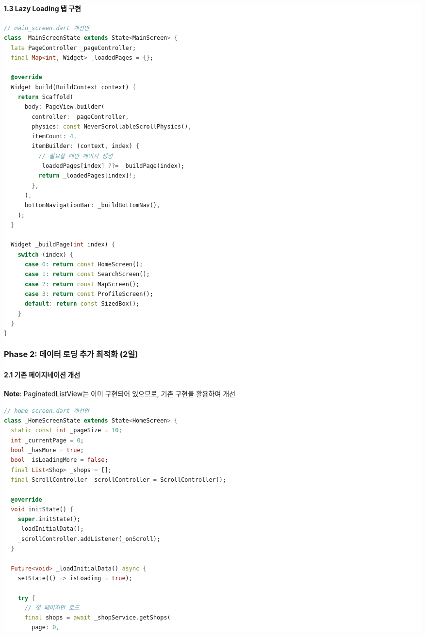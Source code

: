 #### 1.3 Lazy Loading 탭 구현
```dart
// main_screen.dart 개선안
class _MainScreenState extends State<MainScreen> {
  late PageController _pageController;
  final Map<int, Widget> _loadedPages = {};
  
  @override
  Widget build(BuildContext context) {
    return Scaffold(
      body: PageView.builder(
        controller: _pageController,
        physics: const NeverScrollableScrollPhysics(),
        itemCount: 4,
        itemBuilder: (context, index) {
          // 필요할 때만 페이지 생성
          _loadedPages[index] ??= _buildPage(index);
          return _loadedPages[index]!;
        },
      ),
      bottomNavigationBar: _buildBottomNav(),
    );
  }
  
  Widget _buildPage(int index) {
    switch (index) {
      case 0: return const HomeScreen();
      case 1: return const SearchScreen();
      case 2: return const MapScreen();
      case 3: return const ProfileScreen();
      default: return const SizedBox();
    }
  }
}
```

### Phase 2: 데이터 로딩 추가 최적화 (2일)

#### 2.1 기존 페이지네이션 개선
**Note**: PaginatedListView는 이미 구현되어 있으므로, 기존 구현을 활용하여 개선
```dart
// home_screen.dart 개선안
class _HomeScreenState extends State<HomeScreen> {
  static const int _pageSize = 10;
  int _currentPage = 0;
  bool _hasMore = true;
  bool _isLoadingMore = false;
  final List<Shop> _shops = [];
  final ScrollController _scrollController = ScrollController();
  
  @override
  void initState() {
    super.initState();
    _loadInitialData();
    _scrollController.addListener(_onScroll);
  }
  
  Future<void> _loadInitialData() async {
    setState(() => isLoading = true);
    
    try {
      // 첫 페이지만 로드
      final shops = await _shopService.getShops(
        page: 0, 
```